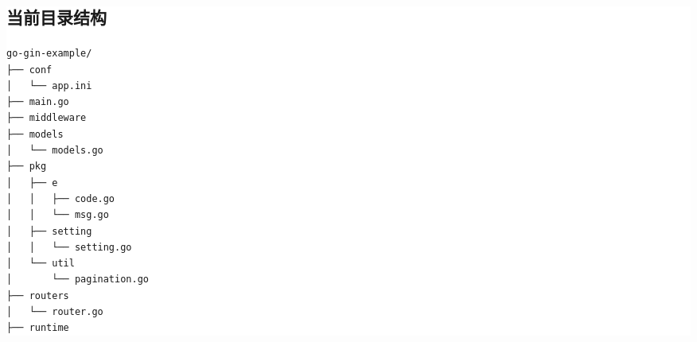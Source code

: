 ## 当前目录结构

```shell
go-gin-example/
├── conf
│   └── app.ini
├── main.go
├── middleware
├── models
│   └── models.go
├── pkg
│   ├── e
│   │   ├── code.go
│   │   └── msg.go
│   ├── setting
│   │   └── setting.go
│   └── util
│       └── pagination.go
├── routers
│   └── router.go
├── runtime
```



